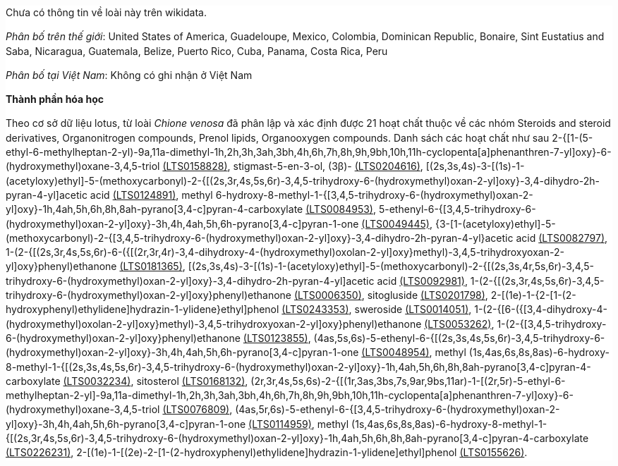 Chưa có thông tin về loài này trên wikidata.

*Phân bố trên thế giới*: United States of America, Guadeloupe, Mexico, Colombia, Dominican Republic, Bonaire, Sint Eustatius and Saba, Nicaragua, Guatemala, Belize, Puerto Rico, Cuba, Panama, Costa Rica, Peru

*Phân bố tại Việt Nam*: Không có ghi nhận ở Việt Nam

**Thành phần hóa học**
        

Theo cơ sở dữ liệu lotus, từ loài *Chione venosa* đã phân lập và xác định được 21 hoạt chất thuộc về các nhóm Steroids and steroid derivatives, Organonitrogen compounds, Prenol lipids, Organooxygen compounds. Danh sách các hoạt chất như sau 2-{[1-(5-ethyl-6-methylheptan-2-yl)-9a,11a-dimethyl-1h,2h,3h,3ah,3bh,4h,6h,7h,8h,9h,9bh,10h,11h-cyclopenta[a]phenanthren-7-yl]oxy}-6-(hydroxymethyl)oxane-3,4,5-triol [(LTS0158828)](https://lotus.naturalproducts.net/compound/lotus_id/LTS0158828), stigmast-5-en-3-ol, (3β)- [(LTS0204616)](https://lotus.naturalproducts.net/compound/lotus_id/LTS0204616), [(2s,3s,4s)-3-[(1s)-1-(acetyloxy)ethyl]-5-(methoxycarbonyl)-2-{[(2s,3r,4s,5s,6r)-3,4,5-trihydroxy-6-(hydroxymethyl)oxan-2-yl]oxy}-3,4-dihydro-2h-pyran-4-yl]acetic acid [(LTS0124891)](https://lotus.naturalproducts.net/compound/lotus_id/LTS0124891), methyl 6-hydroxy-8-methyl-1-{[3,4,5-trihydroxy-6-(hydroxymethyl)oxan-2-yl]oxy}-1h,4ah,5h,6h,8h,8ah-pyrano[3,4-c]pyran-4-carboxylate [(LTS0084953)](https://lotus.naturalproducts.net/compound/lotus_id/LTS0084953), 5-ethenyl-6-{[3,4,5-trihydroxy-6-(hydroxymethyl)oxan-2-yl]oxy}-3h,4h,4ah,5h,6h-pyrano[3,4-c]pyran-1-one [(LTS0049445)](https://lotus.naturalproducts.net/compound/lotus_id/LTS0049445), {3-[1-(acetyloxy)ethyl]-5-(methoxycarbonyl)-2-{[3,4,5-trihydroxy-6-(hydroxymethyl)oxan-2-yl]oxy}-3,4-dihydro-2h-pyran-4-yl}acetic acid [(LTS0082797)](https://lotus.naturalproducts.net/compound/lotus_id/LTS0082797), 1-(2-{[(2s,3r,4s,5s,6r)-6-({[(2r,3r,4r)-3,4-dihydroxy-4-(hydroxymethyl)oxolan-2-yl]oxy}methyl)-3,4,5-trihydroxyoxan-2-yl]oxy}phenyl)ethanone [(LTS0181365)](https://lotus.naturalproducts.net/compound/lotus_id/LTS0181365), [(2s,3s,4s)-3-[(1s)-1-(acetyloxy)ethyl]-5-(methoxycarbonyl)-2-{[(2s,3s,4r,5s,6r)-3,4,5-trihydroxy-6-(hydroxymethyl)oxan-2-yl]oxy}-3,4-dihydro-2h-pyran-4-yl]acetic acid [(LTS0092981)](https://lotus.naturalproducts.net/compound/lotus_id/LTS0092981), 1-(2-{[(2s,3r,4s,5s,6r)-3,4,5-trihydroxy-6-(hydroxymethyl)oxan-2-yl]oxy}phenyl)ethanone [(LTS0006350)](https://lotus.naturalproducts.net/compound/lotus_id/LTS0006350), sitogluside [(LTS0201798)](https://lotus.naturalproducts.net/compound/lotus_id/LTS0201798), 2-[(1e)-1-{2-[1-(2-hydroxyphenyl)ethylidene]hydrazin-1-ylidene}ethyl]phenol [(LTS0243353)](https://lotus.naturalproducts.net/compound/lotus_id/LTS0243353), sweroside [(LTS0014051)](https://lotus.naturalproducts.net/compound/lotus_id/LTS0014051), 1-(2-{[6-({[3,4-dihydroxy-4-(hydroxymethyl)oxolan-2-yl]oxy}methyl)-3,4,5-trihydroxyoxan-2-yl]oxy}phenyl)ethanone [(LTS0053262)](https://lotus.naturalproducts.net/compound/lotus_id/LTS0053262), 1-(2-{[3,4,5-trihydroxy-6-(hydroxymethyl)oxan-2-yl]oxy}phenyl)ethanone [(LTS0123855)](https://lotus.naturalproducts.net/compound/lotus_id/LTS0123855), (4as,5s,6s)-5-ethenyl-6-{[(2s,3s,4s,5s,6r)-3,4,5-trihydroxy-6-(hydroxymethyl)oxan-2-yl]oxy}-3h,4h,4ah,5h,6h-pyrano[3,4-c]pyran-1-one [(LTS0048954)](https://lotus.naturalproducts.net/compound/lotus_id/LTS0048954), methyl (1s,4as,6s,8s,8as)-6-hydroxy-8-methyl-1-{[(2s,3s,4s,5s,6r)-3,4,5-trihydroxy-6-(hydroxymethyl)oxan-2-yl]oxy}-1h,4ah,5h,6h,8h,8ah-pyrano[3,4-c]pyran-4-carboxylate [(LTS0032234)](https://lotus.naturalproducts.net/compound/lotus_id/LTS0032234), sitosterol [(LTS0168132)](https://lotus.naturalproducts.net/compound/lotus_id/LTS0168132), (2r,3r,4s,5s,6s)-2-{[(1r,3as,3bs,7s,9ar,9bs,11ar)-1-[(2r,5r)-5-ethyl-6-methylheptan-2-yl]-9a,11a-dimethyl-1h,2h,3h,3ah,3bh,4h,6h,7h,8h,9h,9bh,10h,11h-cyclopenta[a]phenanthren-7-yl]oxy}-6-(hydroxymethyl)oxane-3,4,5-triol [(LTS0076809)](https://lotus.naturalproducts.net/compound/lotus_id/LTS0076809), (4as,5r,6s)-5-ethenyl-6-{[3,4,5-trihydroxy-6-(hydroxymethyl)oxan-2-yl]oxy}-3h,4h,4ah,5h,6h-pyrano[3,4-c]pyran-1-one [(LTS0114959)](https://lotus.naturalproducts.net/compound/lotus_id/LTS0114959), methyl (1s,4as,6s,8s,8as)-6-hydroxy-8-methyl-1-{[(2s,3r,4s,5s,6r)-3,4,5-trihydroxy-6-(hydroxymethyl)oxan-2-yl]oxy}-1h,4ah,5h,6h,8h,8ah-pyrano[3,4-c]pyran-4-carboxylate [(LTS0226231)](https://lotus.naturalproducts.net/compound/lotus_id/LTS0226231), 2-[(1e)-1-[(2e)-2-[1-(2-hydroxyphenyl)ethylidene]hydrazin-1-ylidene]ethyl]phenol [(LTS0155626)](https://lotus.naturalproducts.net/compound/lotus_id/LTS0155626).
